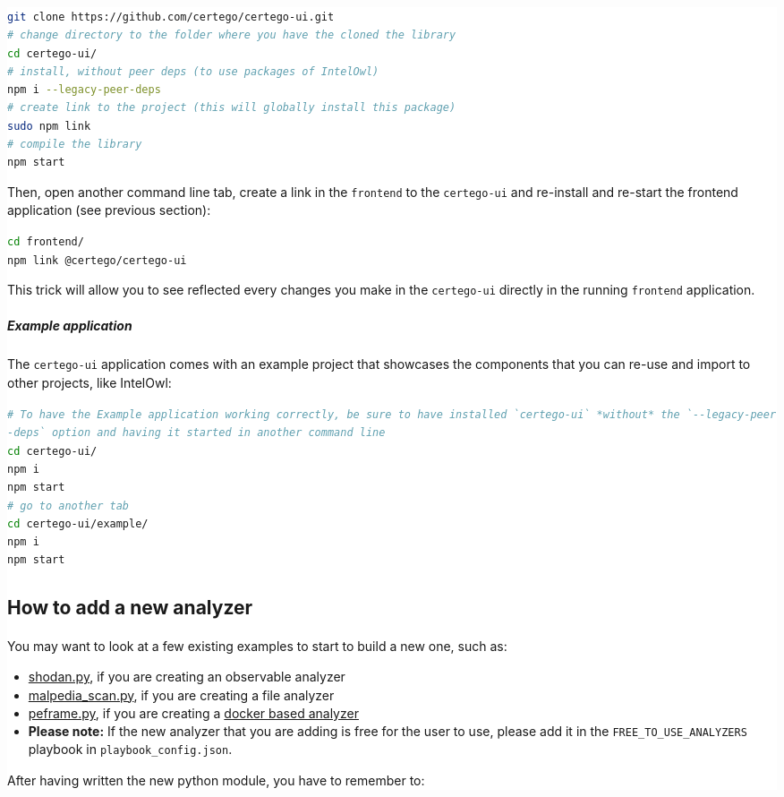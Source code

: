 ```bash
git clone https://github.com/certego/certego-ui.git
# change directory to the folder where you have the cloned the library
cd certego-ui/
# install, without peer deps (to use packages of IntelOwl)
npm i --legacy-peer-deps
# create link to the project (this will globally install this package)
sudo npm link
# compile the library
npm start
```

Then, open another command line tab, create a link in the `frontend` to the `certego-ui` and re-install and re-start the frontend application (see previous section):

```bash
cd frontend/
npm link @certego/certego-ui
```

This trick will allow you to see reflected every changes you make in the `certego-ui` directly in the running `frontend` application.

##### Example application

The `certego-ui` application comes with an example project that showcases the components that you can re-use and import to other projects, like IntelOwl:

```bash
# To have the Example application working correctly, be sure to have installed `certego-ui` *without* the `--legacy-peer-deps` option and having it started in another command line
cd certego-ui/
npm i
npm start
# go to another tab
cd certego-ui/example/
npm i
npm start
```

## How to add a new analyzer

You may want to look at a few existing examples to start to build a new one, such as:

- [shodan.py](https://github.com/intelowlproject/IntelOwl/blob/develop/api_app/analyzers_manager/observable_analyzers/shodan.py), if you are creating an observable analyzer 
- [malpedia_scan.py](https://github.com/intelowlproject/IntelOwl/blob/develop/api_app/analyzers_manager/file_analyzers/malpedia_scan.py), if you are creating a file analyzer
- [peframe.py](https://github.com/intelowlproject/IntelOwl/blob/develop/api_app/analyzers_manager/file_analyzers/peframe.py), if you are creating a [docker based analyzer](#integrating-a-docker-based-analyzer)
- **Please note:** If the new analyzer that you are adding is free for the user to use, please add it in the `FREE_TO_USE_ANALYZERS` playbook in `playbook_config.json`.

After having written the new python module, you have to remember to:
